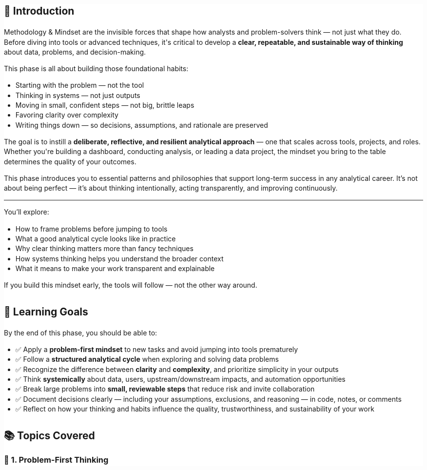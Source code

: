 ## 🌟 Introduction

Methodology & Mindset are the invisible forces that shape how analysts and problem-solvers think — not just what they do. Before diving into tools or advanced techniques, it's critical to develop a **clear, repeatable, and sustainable way of thinking** about data, problems, and decision-making.

This phase is all about building those foundational habits:

- Starting with the problem — not the tool
- Thinking in systems — not just outputs
- Moving in small, confident steps — not big, brittle leaps
- Favoring clarity over complexity
- Writing things down — so decisions, assumptions, and rationale are preserved

The goal is to instill a **deliberate, reflective, and resilient analytical approach** — one that scales across tools, projects, and roles. Whether you're building a dashboard, conducting analysis, or leading a data project, the mindset you bring to the table determines the quality of your outcomes.

This phase introduces you to essential patterns and philosophies that support long-term success in any analytical career. It’s not about being perfect — it’s about thinking intentionally, acting transparently, and improving continuously.

---

You’ll explore:

- How to frame problems before jumping to tools
- What a good analytical cycle looks like in practice
- Why clear thinking matters more than fancy techniques
- How systems thinking helps you understand the broader context
- What it means to make your work transparent and explainable

If you build this mindset early, the tools will follow — not the other way around.

## 🎯 Learning Goals

By the end of this phase, you should be able to:

- ✅ Apply a **problem-first mindset** to new tasks and avoid jumping into tools prematurely
- ✅ Follow a **structured analytical cycle** when exploring and solving data problems
- ✅ Recognize the difference between **clarity** and **complexity**, and prioritize simplicity in your outputs
- ✅ Think **systemically** about data, users, upstream/downstream impacts, and automation opportunities
- ✅ Break large problems into **small, reviewable steps** that reduce risk and invite collaboration
- ✅ Document decisions clearly — including your assumptions, exclusions, and reasoning — in code, notes, or comments
- ✅ Reflect on how your thinking and habits influence the quality, trustworthiness, and sustainability of your work

## 📚 Topics Covered

### 🧠 1. Problem-First Thinking
